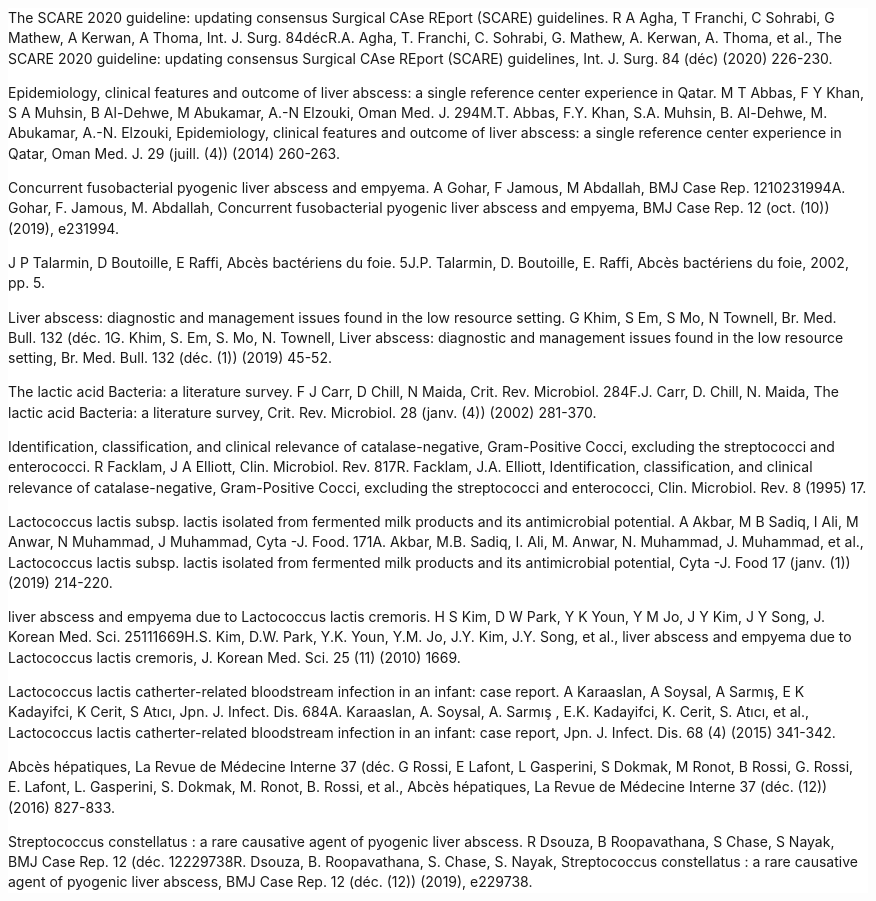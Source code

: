The SCARE 2020 guideline: updating consensus Surgical CAse REport (SCARE) guidelines. R A Agha, T Franchi, C Sohrabi, G Mathew, A Kerwan, A Thoma, Int. J. Surg. 84décR.A. Agha, T. Franchi, C. Sohrabi, G. Mathew, A. Kerwan, A. Thoma, et al., The SCARE 2020 guideline: updating consensus Surgical CAse REport (SCARE) guidelines, Int. J. Surg. 84 (déc) (2020) 226-230.

Epidemiology, clinical features and outcome of liver abscess: a single reference center experience in Qatar. M T Abbas, F Y Khan, S A Muhsin, B Al-Dehwe, M Abukamar, A.-N Elzouki, Oman Med. J. 294M.T. Abbas, F.Y. Khan, S.A. Muhsin, B. Al-Dehwe, M. Abukamar, A.-N. Elzouki, Epidemiology, clinical features and outcome of liver abscess: a single reference center experience in Qatar, Oman Med. J. 29 (juill. (4)) (2014) 260-263.

Concurrent fusobacterial pyogenic liver abscess and empyema. A Gohar, F Jamous, M Abdallah, BMJ Case Rep. 1210231994A. Gohar, F. Jamous, M. Abdallah, Concurrent fusobacterial pyogenic liver abscess and empyema, BMJ Case Rep. 12 (oct. (10)) (2019), e231994.

J P Talarmin, D Boutoille, E Raffi, Abcès bactériens du foie. 5J.P. Talarmin, D. Boutoille, E. Raffi, Abcès bactériens du foie, 2002, pp. 5.

Liver abscess: diagnostic and management issues found in the low resource setting. G Khim, S Em, S Mo, N Townell, Br. Med. Bull. 132 (déc. 1G. Khim, S. Em, S. Mo, N. Townell, Liver abscess: diagnostic and management issues found in the low resource setting, Br. Med. Bull. 132 (déc. (1)) (2019) 45-52.

The lactic acid Bacteria: a literature survey. F J Carr, D Chill, N Maida, Crit. Rev. Microbiol. 284F.J. Carr, D. Chill, N. Maida, The lactic acid Bacteria: a literature survey, Crit. Rev. Microbiol. 28 (janv. (4)) (2002) 281-370.

Identification, classification, and clinical relevance of catalase-negative, Gram-Positive Cocci, excluding the streptococci and enterococci. R Facklam, J A Elliott, Clin. Microbiol. Rev. 817R. Facklam, J.A. Elliott, Identification, classification, and clinical relevance of catalase-negative, Gram-Positive Cocci, excluding the streptococci and enterococci, Clin. Microbiol. Rev. 8 (1995) 17.

Lactococcus lactis subsp. lactis isolated from fermented milk products and its antimicrobial potential. A Akbar, M B Sadiq, I Ali, M Anwar, N Muhammad, J Muhammad, Cyta -J. Food. 171A. Akbar, M.B. Sadiq, I. Ali, M. Anwar, N. Muhammad, J. Muhammad, et al., Lactococcus lactis subsp. lactis isolated from fermented milk products and its antimicrobial potential, Cyta -J. Food 17 (janv. (1)) (2019) 214-220.

liver abscess and empyema due to Lactococcus lactis cremoris. H S Kim, D W Park, Y K Youn, Y M Jo, J Y Kim, J Y Song, J. Korean Med. Sci. 25111669H.S. Kim, D.W. Park, Y.K. Youn, Y.M. Jo, J.Y. Kim, J.Y. Song, et al., liver abscess and empyema due to Lactococcus lactis cremoris, J. Korean Med. Sci. 25 (11) (2010) 1669.

Lactococcus lactis catherter-related bloodstream infection in an infant: case report. A Karaaslan, A Soysal, A Sarmış, E K Kadayifci, K Cerit, S Atıcı, Jpn. J. Infect. Dis. 684A. Karaaslan, A. Soysal, A. Sarmış , E.K. Kadayifci, K. Cerit, S. Atıcı, et al., Lactococcus lactis catherter-related bloodstream infection in an infant: case report, Jpn. J. Infect. Dis. 68 (4) (2015) 341-342.

Abcès hépatiques, La Revue de Médecine Interne 37 (déc. G Rossi, E Lafont, L Gasperini, S Dokmak, M Ronot, B Rossi, G. Rossi, E. Lafont, L. Gasperini, S. Dokmak, M. Ronot, B. Rossi, et al., Abcès hépatiques, La Revue de Médecine Interne 37 (déc. (12)) (2016) 827-833.

Streptococcus constellatus : a rare causative agent of pyogenic liver abscess. R Dsouza, B Roopavathana, S Chase, S Nayak, BMJ Case Rep. 12 (déc. 12229738R. Dsouza, B. Roopavathana, S. Chase, S. Nayak, Streptococcus constellatus : a rare causative agent of pyogenic liver abscess, BMJ Case Rep. 12 (déc. (12)) (2019), e229738.
